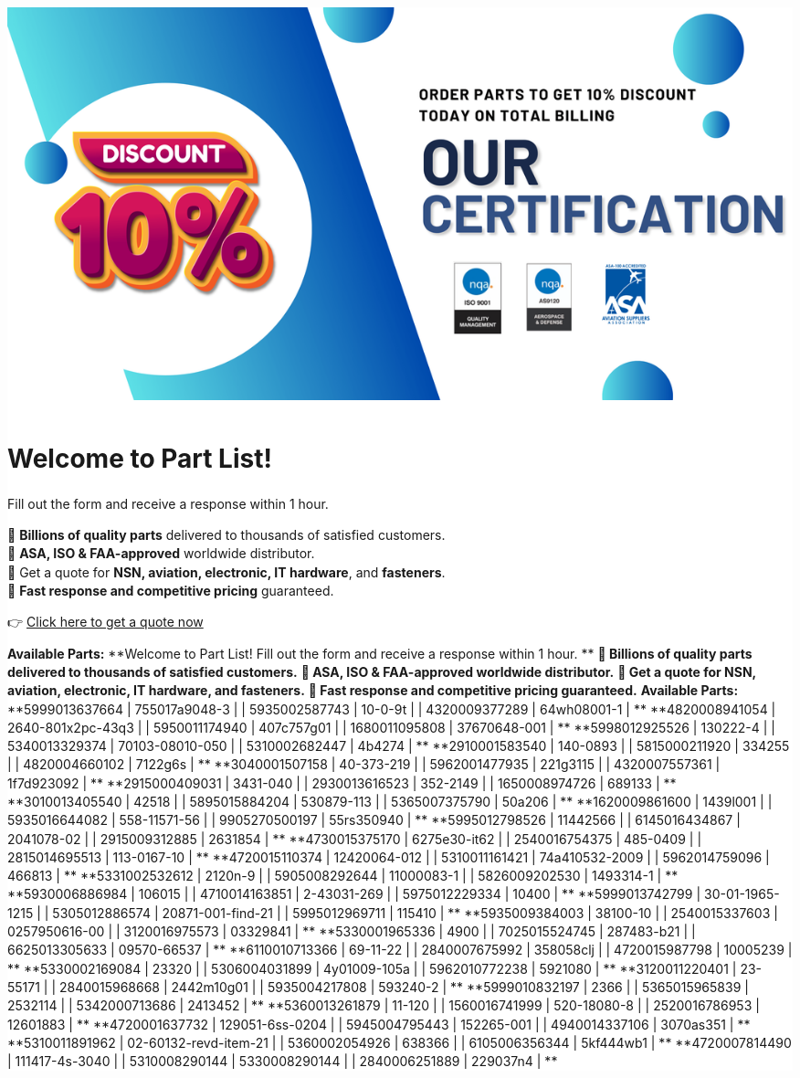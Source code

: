 
[![Discount Banner](./Discount%20Banner-min.png)](https://bit.ly/4in5Zuc)

# Welcome to Part List!  
Fill out the form and receive a response within 1 hour.

🔹 **Billions of quality parts** delivered to thousands of satisfied customers.  
🔹 **ASA, ISO & FAA-approved** worldwide distributor.  
🔹 Get a quote for **NSN, aviation, electronic, IT hardware**, and **fasteners**.  
🔹 **Fast response and competitive pricing** guaranteed.  

👉 [Click here to get a quote now](https://bit.ly/4in5Zuc)

**Available Parts:**
**Welcome to Part List! Fill out the form and receive a response within 1 hour. **    **🔹 Billions of quality parts delivered to thousands of satisfied customers.**    **🔹 ASA, ISO & FAA-approved worldwide distributor.**    **🔹 Get a quote for NSN, aviation, electronic, IT hardware, and fasteners.**    **🔹 Fast response and competitive pricing guaranteed.**    ****Available Parts:****
**5999013637664 | 755017a9048-3 |  | 5935002587743 | 10-0-9t |  | 4320009377289 | 64wh08001-1 | **    **4820008941054 | 2640-801x2pc-43q3 |  | 5950011174940 | 407c757g01 |  | 1680011095808 | 37670648-001 | **    **5998012925526 | 130222-4 |  | 5340013329374 | 70103-08010-050 |  | 5310002682447 | 4b4274 | **    **2910001583540 | 140-0893 |  | 5815000211920 | 334255 |  | 4820004660102 | 7122g6s | **    **3040001507158 | 40-373-219 |  | 5962001477935 | 221g3115 |  | 4320007557361 | 1f7d923092 | **    **2915000409031 | 3431-040 |  | 2930013616523 | 352-2149 |  | 1650008974726 | 689133 | **
**3010013405540 | 42518 |  | 5895015884204 | 530879-113 |  | 5365007375790 | 50a206 | **    **1620009861600 | 1439l001 |  | 5935016644082 | 558-11571-56 |  | 9905270500197 | 55rs350940 | **    **5995012798526 | 11442566 |  | 6145016434867 | 2041078-02 |  | 2915009312885 | 2631854 | **    **4730015375170 | 6275e30-it62 |  | 2540016754375 | 485-0409 |  | 2815014695513 | 113-0167-10 | **    **4720015110374 | 12420064-012 |  | 5310011161421 | 74a410532-2009 |  | 5962014759096 | 466813 | **    **5331002532612 | 2120n-9 |  | 5905008292644 | 11000083-1 |  | 5826009202530 | 1493314-1 | **
**5930006886984 | 106015 |  | 4710014163851 | 2-43031-269 |  | 5975012229334 | 10400 | **    **5999013742799 | 30-01-1965-1215 |  | 5305012886574 | 20871-001-find-21 |  | 5995012969711 | 115410 | **    **5935009384003 | 38100-10 |  | 2540015337603 | 0257950616-00 |  | 3120016975573 | 03329841 | **    **5330001965336 | 4900 |  | 7025015524745 | 287483-b21 |  | 6625013305633 | 09570-66537 | **    **6110010713366 | 69-11-22 |  | 2840007675992 | 358058clj |  | 4720015987798 | 10005239 | **    **5330002169084 | 23320 |  | 5306004031899 | 4y01009-105a |  | 5962010772238 | 5921080 | **
**3120011220401 | 23-55171 |  | 2840015968668 | 2442m10g01 |  | 5935004217808 | 593240-2 | **    **5999010832197 | 2366 |  | 5365015965839 | 2532114 |  | 5342000713686 | 2413452 | **    **5360013261879 | 11-120 |  | 1560016741999 | 520-18080-8 |  | 2520016786953 | 12601883 | **    **4720001637732 | 129051-6ss-0204 |  | 5945004795443 | 152265-001 |  | 4940014337106 | 3070as351 | **    **5310011891962 | 02-60132-revd-item-21 |  | 5360002054926 | 638366 |  | 6105006356344 | 5kf444wb1 | **    **4720007814490 | 111417-4s-3040 |  | 5310008290144 | 5330008290144 |  | 2840006251889 | 229037n4 | **